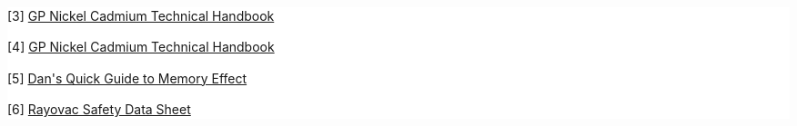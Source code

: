 [3] [GP Nickel Cadmium Technical
Handbook](http://www.gpbatteries.co.uk/downloads/technical_handbooks/GP_NiCd_Technical.pdf)

[4] [GP Nickel Cadmium Technical
Handbook](http://www.gpbatteries.co.uk/downloads/technical_handbooks/GP_NiCd_Technical.pdf)

[5] [Dan's Quick Guide to Memory
Effect](http://www.dansdata.com/gz011.htm)

[6] [Rayovac Safety Data
Sheet](http://app.rayovac.com/cm/groups/public/documents/msds/007128.pdf)
